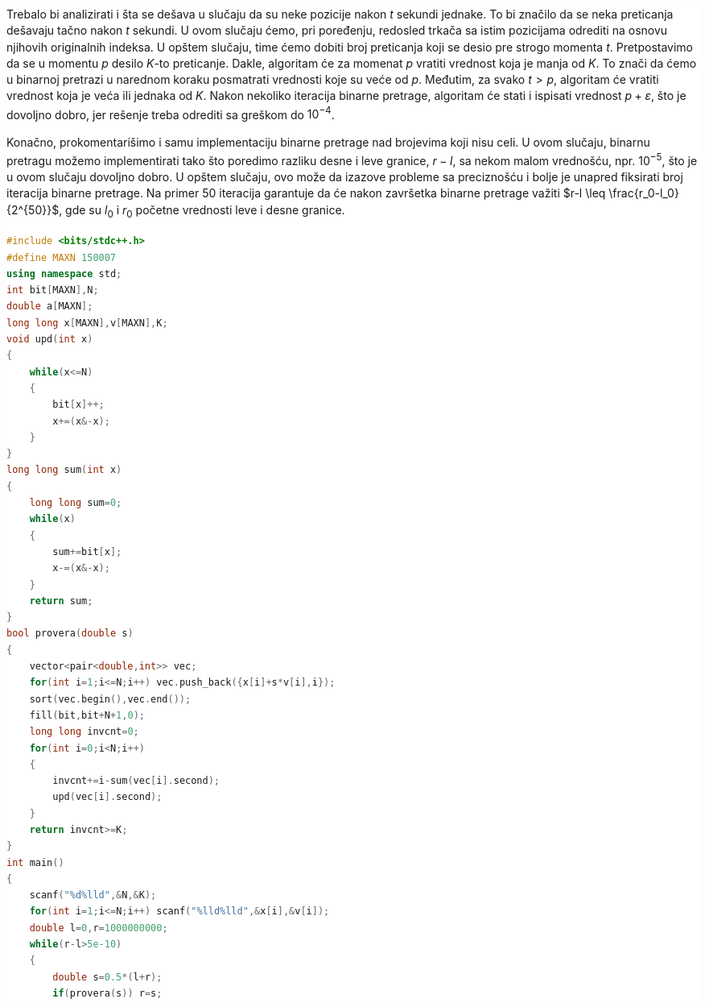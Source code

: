 Trebalo bi analizirati i šta se dešava u slučaju da su neke pozicije nakon $t$ sekundi jednake. To bi značilo da se neka preticanja dešavaju tačno nakon $t$ sekundi. U ovom slučaju ćemo, pri poređenju, redosled trkača sa istim pozicijama odrediti na osnovu njihovih originalnih indeksa. U opštem slučaju, time ćemo dobiti broj preticanja koji se desio pre strogo momenta $t$.  Pretpostavimo da se u momentu $p$ desilo $K$-to preticanje. Dakle, algoritam će za momenat $p$ vratiti vrednost koja je manja od $K$. To znači da ćemo u binarnoj pretrazi u narednom koraku posmatrati vrednosti koje su veće od $p$. Međutim, za svako $t>p$, algoritam će vratiti vrednost koja je veća ili jednaka od $K$. Nakon nekoliko iteracija binarne pretrage, algoritam će stati i ispisati vrednost $p + \varepsilon$, što je dovoljno dobro, jer rešenje treba odrediti sa greškom do $10^{-4}$. 

Konačno, prokomentarišimo i samu implementaciju binarne pretrage nad brojevima koji nisu celi. U ovom slučaju, binarnu pretragu možemo implementirati tako što poredimo razliku desne i leve granice, $r-l$, sa nekom malom vrednošću, npr. $10^{-5}$, što je u ovom slučaju dovoljno dobro. U opštem slučaju, ovo može da izazove probleme sa preciznošću i bolje je unapred fiksirati broj iteracija binarne pretrage. Na primer $50$ iteracija garantuje da će nakon završetka binarne pretrage važiti $r-l \leq \frac{r_0-l_0}{2^{50}}$, gde su $l_0$ i $r_0$ početne vrednosti leve i desne granice. 

``` cpp title="04_veca_trka.cpp" linenums="1"
#include <bits/stdc++.h>
#define MAXN 150007
using namespace std;
int bit[MAXN],N;
double a[MAXN];
long long x[MAXN],v[MAXN],K;
void upd(int x)
{
    while(x<=N)
    {
        bit[x]++;
        x+=(x&-x);
    }
}
long long sum(int x)
{
    long long sum=0;
    while(x)
    {
        sum+=bit[x];
        x-=(x&-x);
    }
    return sum;
}
bool provera(double s)
{
    vector<pair<double,int>> vec;
    for(int i=1;i<=N;i++) vec.push_back({x[i]+s*v[i],i});
    sort(vec.begin(),vec.end());
    fill(bit,bit+N+1,0);
    long long invcnt=0;
    for(int i=0;i<N;i++)
    {
        invcnt+=i-sum(vec[i].second);
        upd(vec[i].second);
    }
    return invcnt>=K;
}
int main()
{
    scanf("%d%lld",&N,&K);
    for(int i=1;i<=N;i++) scanf("%lld%lld",&x[i],&v[i]);
    double l=0,r=1000000000;
    while(r-l>5e-10)
    {
        double s=0.5*(l+r);
        if(provera(s)) r=s;
```